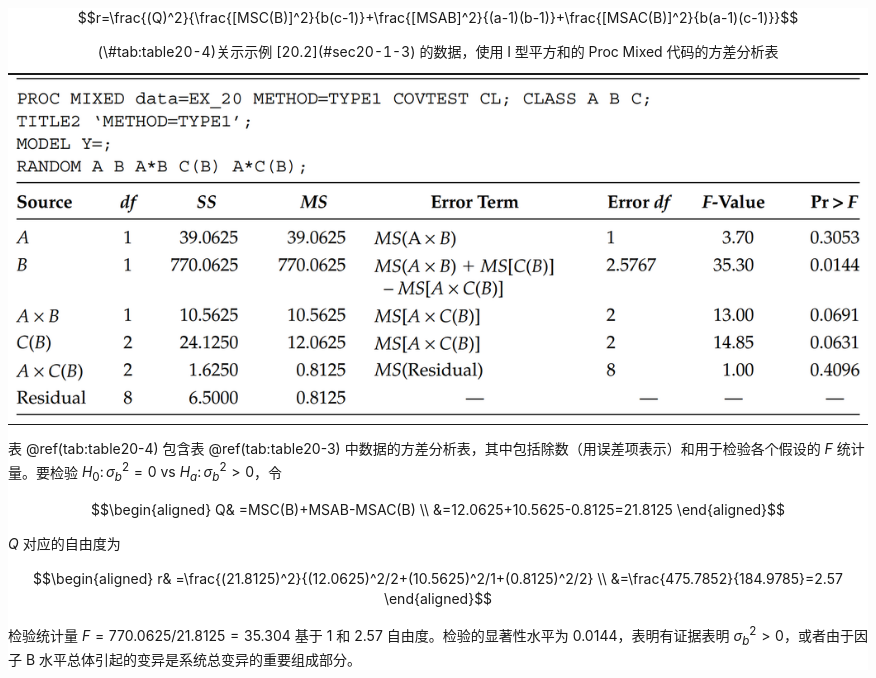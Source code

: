 $$r=\frac{(Q)^2}{\frac{[MSC(B)]^2}{b(c-1)}+\frac{[MSAB]^2}{(a-1)(b-1)}+\frac{[MSAC(B)]^2}{b(a-1)(c-1)}}$$

<table>
<caption>(\#tab:table20-4)关示示例 [20.2](#sec20-1-3) 的数据，使用 I 型平方和的 Proc Mixed 代码的方差分析表</caption>
 <thead>
  <tr>
   <th style="text-align:center;color: white !important;background-color: white !important;font-size: 0px;"> x </th>
  </tr>
 </thead>
<tbody>
  <tr>
   <td style="text-align:center;">  <img src="table/table%2020.4.png">
</td>
  </tr>
</tbody>
</table>

表 \@ref(tab:table20-4) 包含表 \@ref(tab:table20-3) 中数据的方差分析表，其中包括除数（用误差项表示）和用于检验各个假设的 $F$ 统计量。要检验 $H_0\colon{\sigma}_b^2=0\mathrm{~vs~}H_a\colon{\sigma}_b^2>0$，令

$$\begin{aligned}
Q& =MSC(B)+MSAB-MSAC(B)  \\
&=12.0625+10.5625-0.8125=21.8125
\end{aligned}$$

$Q$ 对应的自由度为

$$\begin{aligned}
r& =\frac{(21.8125)^2}{(12.0625)^2/2+(10.5625)^2/1+(0.8125)^2/2}  \\
&=\frac{475.7852}{184.9785}=2.57
\end{aligned}$$

检验统计量 $F = 770.0625/21.8125 = 35.304$ 基于 1 和 2.57 自由度。检验的显著性水平为 0.0144，表明有证据表明 ${\sigma}_b^2 > 0$，或者由于因子 B 水平总体引起的变异是系统总变异的重要组成部分。


[^multiplesofchi-square]: 原文："then sums of squares obtained by the usual analysis of variance are independently distributed as scalar multiples of chi-square random variables."